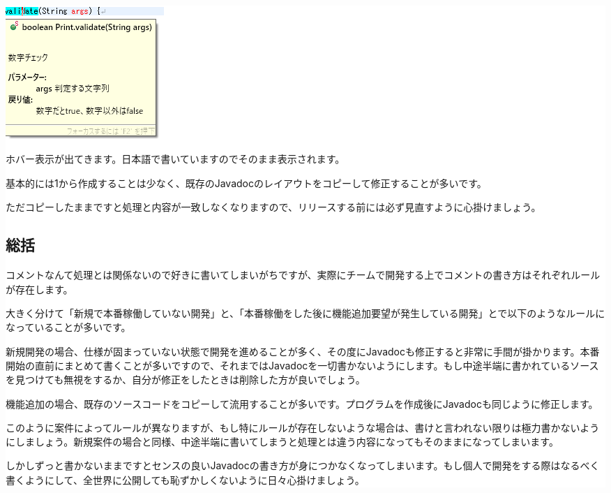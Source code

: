 ![2021-02-18 15_50_39-education_src_Print.java - E__project_eclipse.2019.java.AbridgeTraining_workspac](Java%20%20%E3%82%B3%E3%83%A1%E3%83%B3%E3%83%88%E3%81%AE%E6%9B%B8%E3%81%8D%E6%96%B9.assets/2021-02-18%2015_50_39-education_src_Print.java%20-%20E__project_eclipse.2019.java.AbridgeTraining_workspac.png)

ホバー表示が出てきます。日本語で書いていますのでそのまま表示されます。

基本的には1から作成することは少なく、既存のJavadocのレイアウトをコピーして修正することが多いです。

ただコピーしたままですと処理と内容が一致しなくなりますので、リリースする前には必ず見直すように心掛けましょう。



## 総括

コメントなんて処理とは関係ないので好きに書いてしまいがちですが、実際にチームで開発する上でコメントの書き方はそれぞれルールが存在します。

大きく分けて「新規で本番稼働していない開発」と、「本番稼働をした後に機能追加要望が発生している開発」とで以下のようなルールになっていることが多いです。

新規開発の場合、仕様が固まっていない状態で開発を進めることが多く、その度にJavadocも修正すると非常に手間が掛かります。本番開始の直前にまとめて書くことが多いですので、それまではJavadocを一切書かないようにします。もし中途半端に書かれているソースを見つけても無視をするか、自分が修正をしたときは削除した方が良いでしょう。

機能追加の場合、既存のソースコードをコピーして流用することが多いです。プログラムを作成後にJavadocも同じように修正します。

このように案件によってルールが異なりますが、もし特にルールが存在しないような場合は、書けと言われない限りは極力書かないようにしましょう。新規案件の場合と同様、中途半端に書いてしまうと処理とは違う内容になってもそのままになってしまいます。

しかしずっと書かないままですとセンスの良いJavadocの書き方が身につかなくなってしまいます。もし個人で開発をする際はなるべく書くようにして、全世界に公開しても恥ずかしくないように日々心掛けましょう。